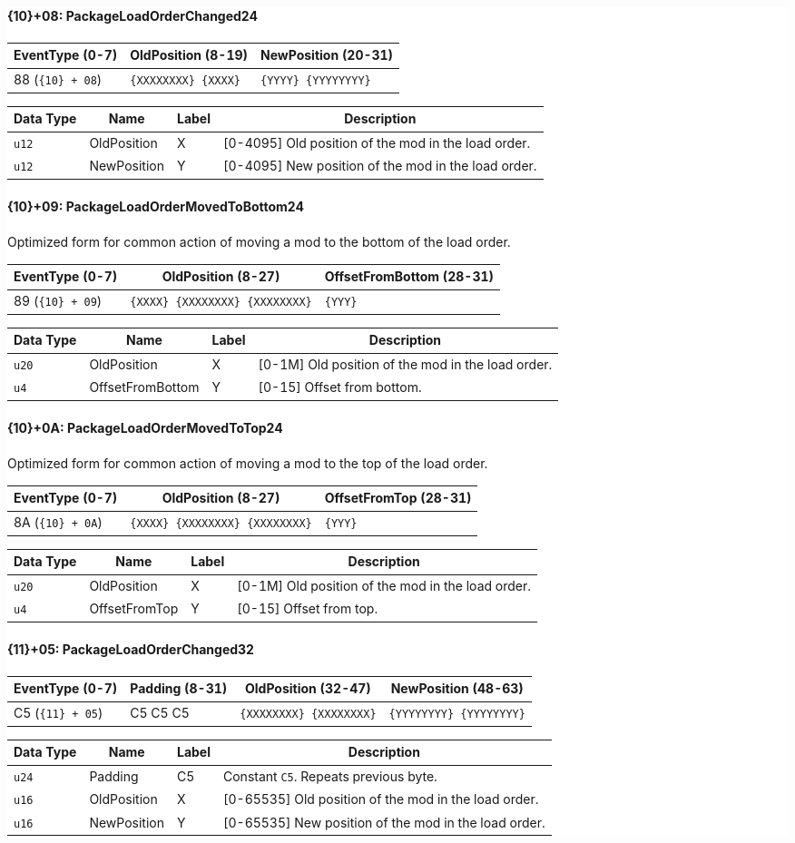 #### {10}+08: PackageLoadOrderChanged24

| EventType (0-7)  | OldPosition (8-19)  | NewPosition (20-31) |
| ---------------- | ------------------- | ------------------- |
| 88 (`{10} + 08`) | `{XXXXXXXX} {XXXX}` | `{YYYY} {YYYYYYYY}` |

| Data Type | Name        | Label | Description                                         |
| --------- | ----------- | ----- | --------------------------------------------------- |
| `u12`     | OldPosition | X     | [0-4095] Old position of the mod in the load order. |
| `u12`     | NewPosition | Y     | [0-4095] New position of the mod in the load order. |

#### {10}+09: PackageLoadOrderMovedToBottom24

Optimized form for common action of moving a mod to the bottom of the load order.

| EventType (0-7)  | OldPosition (8-27)             | OffsetFromBottom (28-31) |
| ---------------- | ------------------------------ | ------------------------ |
| 89 (`{10} + 09`) | `{XXXX} {XXXXXXXX} {XXXXXXXX}` | `{YYY}`                  |

| Data Type | Name             | Label | Description                                       |
| --------- | ---------------- | ----- | ------------------------------------------------- |
| `u20`     | OldPosition      | X     | [0-1M] Old position of the mod in the load order. |
| `u4`      | OffsetFromBottom | Y     | [0-15] Offset from bottom.                        |

#### {10}+0A: PackageLoadOrderMovedToTop24

Optimized form for common action of moving a mod to the top of the load order.

| EventType (0-7)  | OldPosition (8-27)             | OffsetFromTop (28-31) |
| ---------------- | ------------------------------ | --------------------- |
| 8A (`{10} + 0A`) | `{XXXX} {XXXXXXXX} {XXXXXXXX}` | `{YYY}`               |

| Data Type | Name          | Label | Description                                       |
| --------- | ------------- | ----- | ------------------------------------------------- |
| `u20`     | OldPosition   | X     | [0-1M] Old position of the mod in the load order. |
| `u4`      | OffsetFromTop | Y     | [0-15] Offset from top.                           |

#### {11}+05: PackageLoadOrderChanged32

| EventType (0-7)  | Padding (8-31) | OldPosition (32-47)     | NewPosition (48-63)     |
| ---------------- | -------------- | ----------------------- | ----------------------- |
| C5 (`{11} + 05`) | C5 C5 C5       | `{XXXXXXXX} {XXXXXXXX}` | `{YYYYYYYY} {YYYYYYYY}` |

| Data Type | Name        | Label | Description                                          |
| --------- | ----------- | ----- | ---------------------------------------------------- |
| `u24`     | Padding     | C5    | Constant `C5`. Repeats previous byte.                |
| `u16`     | OldPosition | X     | [0-65535] Old position of the mod in the load order. |
| `u16`     | NewPosition | Y     | [0-65535] New position of the mod in the load order. |


[configbin]: About.md#configbin
[events-bin]: About.md#eventsbin
[packagemetadatabin]: About.md#package-metadatabin
[package-added]: ./Commit-Messages.md#packageadded
[package-removed]: ./Commit-Messages.md#packageremoved
[package-hidden]: ./Commit-Messages.md#packagehidden
[package-disabled]: ./Commit-Messages.md#packagedisabled
[package-enabled]: ./Commit-Messages.md#packageenabled
[package-added]: ./Commit-Messages.md#packageadded
[package-removed]: ./Commit-Messages.md#packageremoved
[package-hidden]: ./Commit-Messages.md#packagehidden
[package-disabled]: ./Commit-Messages.md#packagedisabled
[package-enabled]: ./Commit-Messages.md#packageenabled
[mod-added]: ./Commit-Messages.md#modadded
[mod-removed]: ./Commit-Messages.md#modremoved
[mod-hidden]: ./Commit-Messages.md#modhidden
[mod-disabled]: ./Commit-Messages.md#moddisabled
[mod-enabled]: ./Commit-Messages.md#modenabled
[translation-added]: ./Commit-Messages.md#translationadded
[translation-removed]: ./Commit-Messages.md#translationremoved
[translation-hidden]: ./Commit-Messages.md#translationhidden
[translation-disabled]: ./Commit-Messages.md#translationdisabled
[translation-enabled]: ./Commit-Messages.md#translationenabled
[tool-added]: ./Commit-Messages.md#tooladded
[tool-removed]: ./Commit-Messages.md#toolremoved
[tool-hidden]: ./Commit-Messages.md#toolhidden
[tool-disabled]: ./Commit-Messages.md#tooldisabled
[tool-enabled]: ./Commit-Messages.md#toolenabled
[package-updated]: ./Commit-Messages.md#packageupdated
[mod-updated]: ./Commit-Messages.md#modupdated
[translation-updated]: ./Commit-Messages.md#translationupdated
[tool-updated]: ./Commit-Messages.md#toolupdated
[event-packageloadorderchanged]: ./Events.md#packageloadorderchanged
[mod-load-order-changed]: ./Commit-Messages.md#modloadorderchanged
[translation-load-order-changed]: ./Commit-Messages.md#translationloadorderchanged
[mod-config-updated]: ./Commit-Messages.md#modconfigupdated
[tool-config-updated]: ./Commit-Messages.md#toolconfigupdated
[loadout-display-setting-changed]: ./Commit-Messages.md#display-setting-changed
[loadout-grid-enabled-sort-mode-changed]: ./Commit-Messages.md#loadoutgridenabledsortmodechanged
[loadout-grid-disabled-sort-mode-changed]: ./Commit-Messages.md#loadoutgriddisabledsortmodechanged
[mod-load-order-sort-changed]: ./Commit-Messages.md#modloadordersortchanged
[loadout-grid-style-changed]: ./Commit-Messages.md#loadoutgridstylechanged
[game-launched]: ./Commit-Messages.md#game-launched
[stores-bin]: ./About.md#storesbin
[commandline-parameter-data.bin]: ./About.md#commandline-parameter-databin
[update-game-store-manifest]: ./Commit-Messages.md#updategamestoremanifest
[update-game-store-manifest-steam]: ./Commit-Messages.md#steam
[update-game-store-manifest-gog]: ./Commit-Messages.md#gog
[update-game-store-manifest-epic]: ./Commit-Messages.md#epic-games-store
[update-game-store-manifest-microsoft]: ./Commit-Messages.md#microsoft-store
[update-commandline]: ./Commit-Messages.md#updatecommandline
[featuresbin]: ./About.md#featuresbin